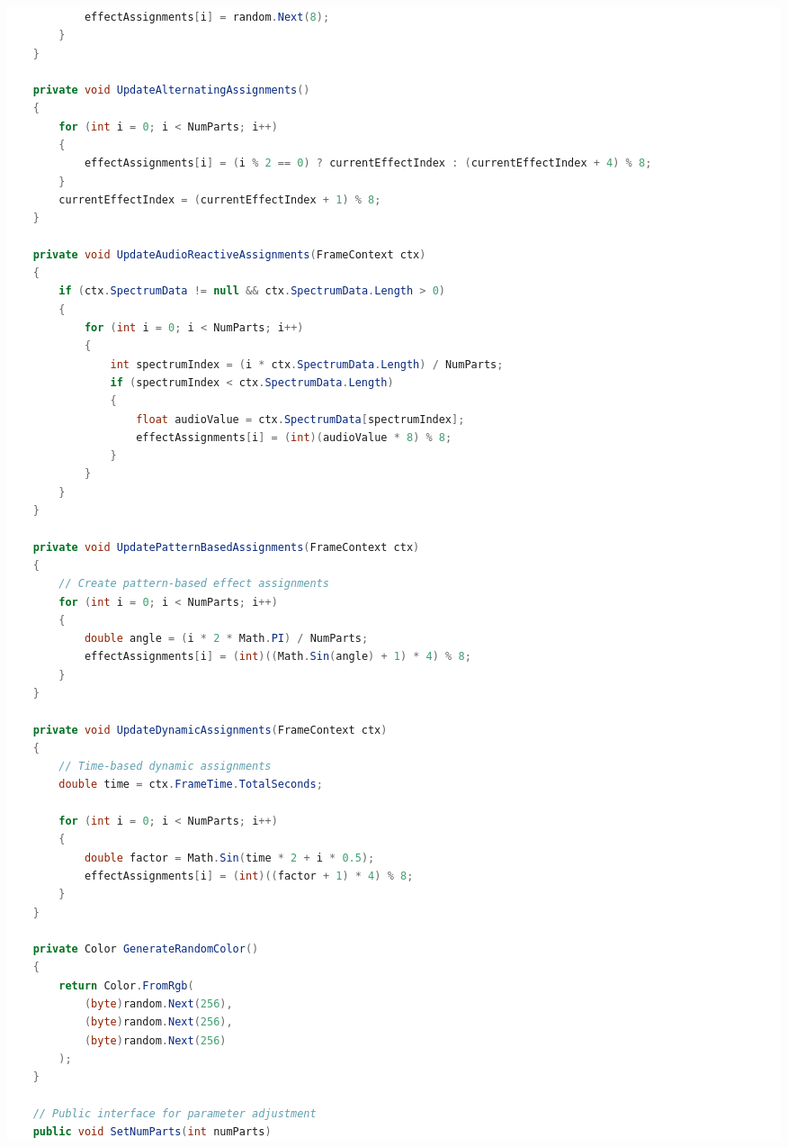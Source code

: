 ```csharp
            effectAssignments[i] = random.Next(8);
        }
    }
    
    private void UpdateAlternatingAssignments()
    {
        for (int i = 0; i < NumParts; i++)
        {
            effectAssignments[i] = (i % 2 == 0) ? currentEffectIndex : (currentEffectIndex + 4) % 8;
        }
        currentEffectIndex = (currentEffectIndex + 1) % 8;
    }
    
    private void UpdateAudioReactiveAssignments(FrameContext ctx)
    {
        if (ctx.SpectrumData != null && ctx.SpectrumData.Length > 0)
        {
            for (int i = 0; i < NumParts; i++)
            {
                int spectrumIndex = (i * ctx.SpectrumData.Length) / NumParts;
                if (spectrumIndex < ctx.SpectrumData.Length)
                {
                    float audioValue = ctx.SpectrumData[spectrumIndex];
                    effectAssignments[i] = (int)(audioValue * 8) % 8;
                }
            }
        }
    }
    
    private void UpdatePatternBasedAssignments(FrameContext ctx)
    {
        // Create pattern-based effect assignments
        for (int i = 0; i < NumParts; i++)
        {
            double angle = (i * 2 * Math.PI) / NumParts;
            effectAssignments[i] = (int)((Math.Sin(angle) + 1) * 4) % 8;
        }
    }
    
    private void UpdateDynamicAssignments(FrameContext ctx)
    {
        // Time-based dynamic assignments
        double time = ctx.FrameTime.TotalSeconds;
        
        for (int i = 0; i < NumParts; i++)
        {
            double factor = Math.Sin(time * 2 + i * 0.5);
            effectAssignments[i] = (int)((factor + 1) * 4) % 8;
        }
    }
    
    private Color GenerateRandomColor()
    {
        return Color.FromRgb(
            (byte)random.Next(256),
            (byte)random.Next(256),
            (byte)random.Next(256)
        );
    }
    
    // Public interface for parameter adjustment
    public void SetNumParts(int numParts) 
```